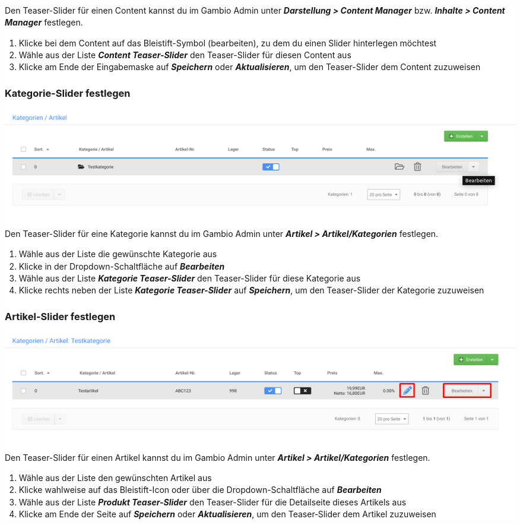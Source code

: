 Den Teaser-Slider für einen Content kannst du im Gambio Admin unter _**Darstellung \> Content Manager**_ bzw. _**Inhalte \> Content Manager**_ festlegen.

1.  Klicke bei dem Content auf das Bleistift-Symbol \(bearbeiten\), zu dem du einen Slider hinterlegen möchtest
2.  Wähle aus der Liste _**Content Teaser-Slider**_ den Teaser-Slider für diesen Content aus
3.  Klicke am Ende der Eingabemaske auf _**Speichern**_ oder _**Aktualisieren**_, um den Teaser-Slider dem Content zuzuweisen

### Kategorie-Slider festlegen

![](../../Bilder/KategorieBearbeitenButton.png "Bearbeiten der Kategorie über die Dropdown-Schaltfläche")

Den Teaser-Slider für eine Kategorie kannst du im Gambio Admin unter _**Artikel \> Artikel/Kategorien**_ festlegen.

1.  Wähle aus der Liste die gewünschte Kategorie aus
2.  Klicke in der Dropdown-Schaltfläche auf _**Bearbeiten**_
3.  Wähle aus der Liste _**Kategorie Teaser-Slider**_ den Teaser-Slider für diese Kategorie aus
4.  Klicke rechts neben der Liste _**Kategorie Teaser-Slider**_ auf _**Speichern**_, um den Teaser-Slider der Kategorie zuzuweisen

### Artikel-Slider festlegen

![](../../Bilder/ArtikelBearbeitenIconButton.png "Bearbeiten eines Artikels über das Bleistift-Symbol oder die Dropdown-Schaltfläche")

Den Teaser-Slider für einen Artikel kannst du im Gambio Admin unter _**Artikel \> Artikel/Kategorien**_ festlegen.

1.  Wähle aus der Liste den gewünschten Artikel aus
2.  Klicke wahlweise auf das Bleistift-Icon oder über die Dropdown-Schaltfläche auf _**Bearbeiten**_
3.  Wähle aus der Liste _**Produkt Teaser-Slider**_ den Teaser-Slider für die Detailseite dieses Artikels aus
4.  Klicke am Ende der Seite auf _**Speichern**_ oder _**Aktualisieren**_, um den Teaser‑Slider dem Artikel zuzuweisen
